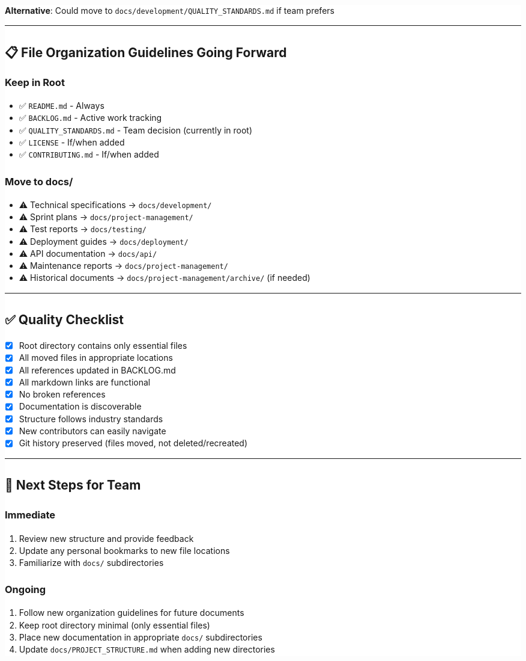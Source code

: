 **Alternative**: Could move to `docs/development/QUALITY_STANDARDS.md` if team prefers

---

## 📋 **File Organization Guidelines Going Forward**

### **Keep in Root**
- ✅ `README.md` - Always
- ✅ `BACKLOG.md` - Active work tracking
- ✅ `QUALITY_STANDARDS.md` - Team decision (currently in root)
- ✅ `LICENSE` - If/when added
- ✅ `CONTRIBUTING.md` - If/when added

### **Move to docs/**
- ⚠️ Technical specifications → `docs/development/`
- ⚠️ Sprint plans → `docs/project-management/`
- ⚠️ Test reports → `docs/testing/`
- ⚠️ Deployment guides → `docs/deployment/`
- ⚠️ API documentation → `docs/api/`
- ⚠️ Maintenance reports → `docs/project-management/`
- ⚠️ Historical documents → `docs/project-management/archive/` (if needed)

---

## ✅ **Quality Checklist**

- [x] Root directory contains only essential files
- [x] All moved files in appropriate locations
- [x] All references updated in BACKLOG.md
- [x] All markdown links are functional
- [x] No broken references
- [x] Documentation is discoverable
- [x] Structure follows industry standards
- [x] New contributors can easily navigate
- [x] Git history preserved (files moved, not deleted/recreated)

---

## 🎯 **Next Steps for Team**

### **Immediate**
1. Review new structure and provide feedback
2. Update any personal bookmarks to new file locations
3. Familiarize with `docs/` subdirectories

### **Ongoing**
1. Follow new organization guidelines for future documents
2. Keep root directory minimal (only essential files)
3. Place new documentation in appropriate `docs/` subdirectories
4. Update `docs/PROJECT_STRUCTURE.md` when adding new directories

